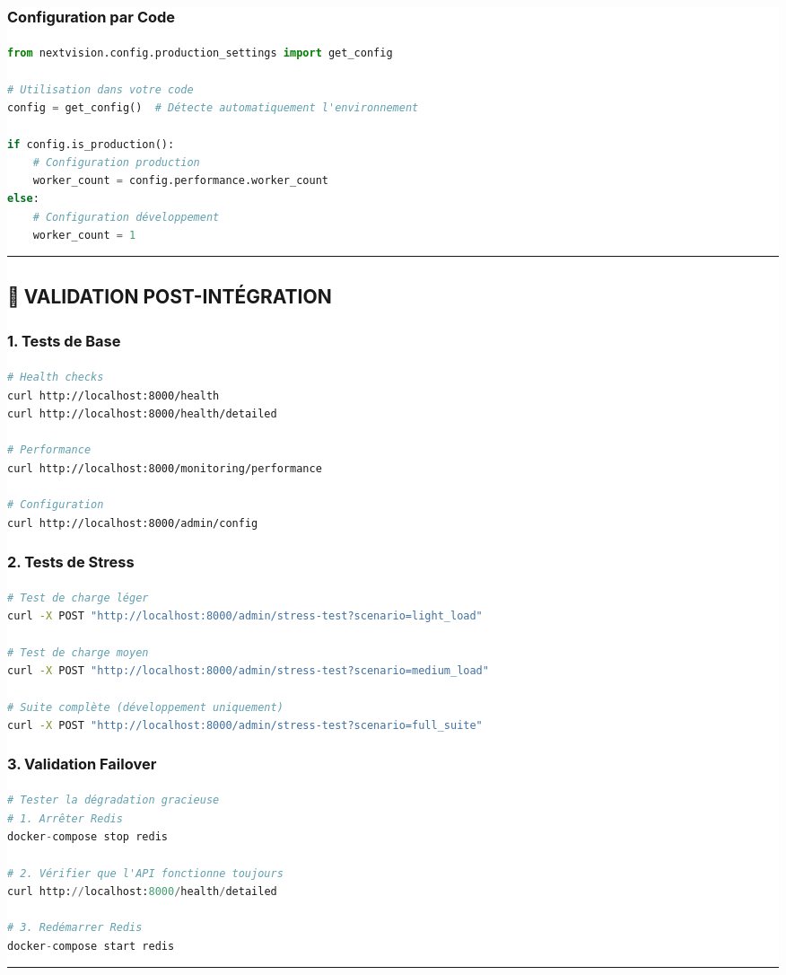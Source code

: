 ### **Configuration par Code**

```python
from nextvision.config.production_settings import get_config

# Utilisation dans votre code
config = get_config()  # Détecte automatiquement l'environnement

if config.is_production():
    # Configuration production
    worker_count = config.performance.worker_count
else:
    # Configuration développement
    worker_count = 1
```

---

## 🧪 **VALIDATION POST-INTÉGRATION**

### **1. Tests de Base**

```bash
# Health checks
curl http://localhost:8000/health
curl http://localhost:8000/health/detailed

# Performance
curl http://localhost:8000/monitoring/performance

# Configuration
curl http://localhost:8000/admin/config
```

### **2. Tests de Stress**

```bash
# Test de charge léger
curl -X POST "http://localhost:8000/admin/stress-test?scenario=light_load"

# Test de charge moyen
curl -X POST "http://localhost:8000/admin/stress-test?scenario=medium_load"

# Suite complète (développement uniquement)
curl -X POST "http://localhost:8000/admin/stress-test?scenario=full_suite"
```

### **3. Validation Failover**

```python
# Tester la dégradation gracieuse
# 1. Arrêter Redis
docker-compose stop redis

# 2. Vérifier que l'API fonctionne toujours
curl http://localhost:8000/health/detailed

# 3. Redémarrer Redis
docker-compose start redis
```

---